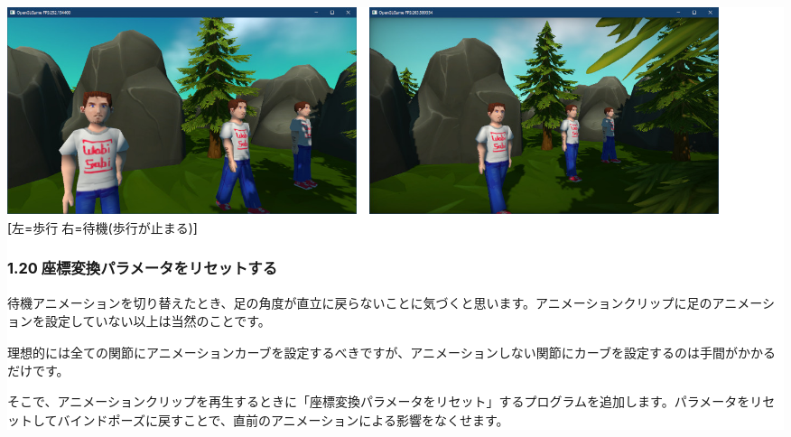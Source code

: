 <img src="images/19_result_10.jpg" width="45%" />&emsp;<img src="images/20_result_0.jpg" width="45%" /><br>
[左=歩行 右=待機(歩行が止まる)]
</p>

### 1.20 座標変換パラメータをリセットする

待機アニメーションを切り替えたとき、足の角度が直立に戻らないことに気づくと思います。アニメーションクリップに足のアニメーションを設定していない以上は当然のことです。

理想的には全ての関節にアニメーションカーブを設定するべきですが、アニメーションしない関節にカーブを設定するのは手間がかかるだけです。

そこで、アニメーションクリップを再生するときに「座標変換パラメータをリセット」するプログラムを追加します。パラメータをリセットしてバインドポーズに戻すことで、直前のアニメーションによる影響をなくせます。
